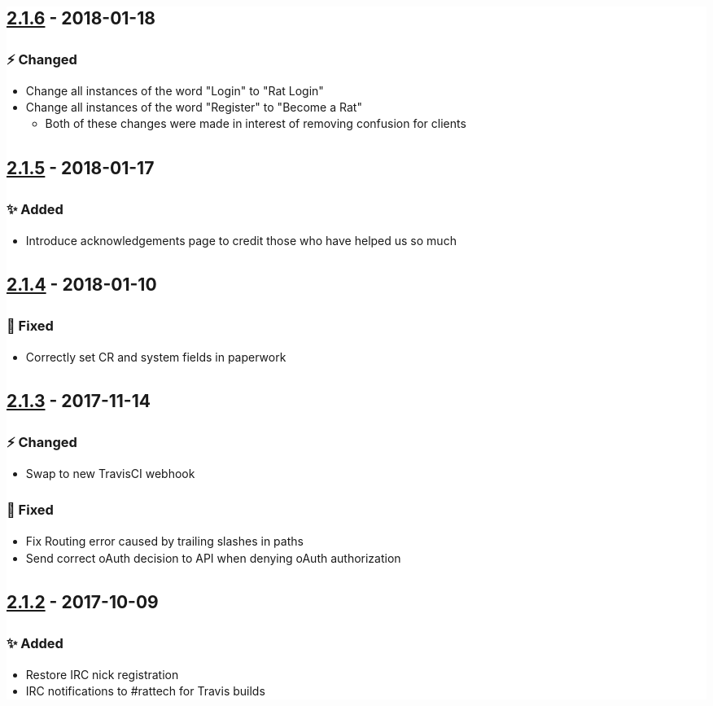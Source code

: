 
[2.1.7]: https://github.com/FuelRats/fuelrats.com/compare/v2.1.6...v2.1.7





## [2.1.6][] - 2018-01-18

### ⚡ Changed
* Change all instances of the word "Login" to "Rat Login"
* Change all instances of the word "Register" to "Become a Rat"
    * Both of these changes were made in interest of removing confusion for clients


[2.1.6]: https://github.com/FuelRats/fuelrats.com/compare/v2.1.5...v2.1.6





## [2.1.5][] - 2018-01-17

### ✨ Added
* Introduce acknowledgements page to credit those who have helped us so much


[2.1.5]: https://github.com/FuelRats/fuelrats.com/compare/v2.1.4...v2.1.5





## [2.1.4][] - 2018-01-10

### 🐛 Fixed
* Correctly set CR and system fields in paperwork


[2.1.4]: https://github.com/FuelRats/fuelrats.com/compare/v2.1.3...v2.1.4






## [2.1.3][] - 2017-11-14

### ⚡ Changed
* Swap to new TravisCI webhook

### 🐛 Fixed
* Fix Routing error caused by trailing slashes in paths
* Send correct oAuth decision to API when denying oAuth authorization


[2.1.3]: https://github.com/FuelRats/fuelrats.com/compare/v2.1.2...v2.1.3





## [2.1.2][] - 2017-10-09

### ✨ Added
* Restore IRC nick registration
* IRC notifications to #rattech for Travis builds


[#328]: https://github.com/FuelRats/fuelrats.com/pull/328
[#329]: https://github.com/FuelRats/fuelrats.com/pull/329
[#330]: https://github.com/FuelRats/fuelrats.com/pull/330
[#333]: https://github.com/FuelRats/fuelrats.com/pull/333
[Unreleased]: https://github.com/FuelRats/fuelrats.com/compare/v2.13.0...HEAD
[#326]: https://github.com/FuelRats/fuelrats.com/pull/326
[2.13.1]: https://github.com/FuelRats/fuelrats.com/compare/v2.13.0...v2.13.1
[#316]: https://github.com/FuelRats/fuelrats.com/pull/316
[#317]: https://github.com/FuelRats/fuelrats.com/pull/317
[#320]: https://github.com/FuelRats/fuelrats.com/pull/320
[#323]: https://github.com/FuelRats/fuelrats.com/pull/323
[#324]: https://github.com/FuelRats/fuelrats.com/pull/324
[2.13.0]: https://github.com/FuelRats/fuelrats.com/compare/v2.12.10...v2.13.0
[#314]: https://github.com/FuelRats/fuelrats.com/pull/314
[#315]: https://github.com/FuelRats/fuelrats.com/pull/315
[2.12.10]: https://github.com/FuelRats/fuelrats.com/compare/v2.12.9...v2.12.10
[#312]: https://github.com/FuelRats/fuelrats.com/pull/312
[2.12.9]: https://github.com/FuelRats/fuelrats.com/compare/v2.12.8...v2.12.9
[#309]: https://github.com/FuelRats/fuelrats.com/pull/309
[2.12.8]: https://github.com/FuelRats/fuelrats.com/compare/v2.12.7...v2.12.8
[#302]: https://github.com/FuelRats/fuelrats.com/pull/302
[#304]: https://github.com/FuelRats/fuelrats.com/pull/304
[#305]: https://github.com/FuelRats/fuelrats.com/pull/305
[#306]: https://github.com/FuelRats/fuelrats.com/pull/306
[#307]: https://github.com/FuelRats/fuelrats.com/pull/307
[2.12.7]: https://github.com/FuelRats/fuelrats.com/compare/v2.12.6...v2.12.7
[#297]: https://github.com/FuelRats/fuelrats.com/pull/297
[#298]: https://github.com/FuelRats/fuelrats.com/pull/298
[#299]: https://github.com/FuelRats/fuelrats.com/pull/299]
[2.12.6]: https://github.com/FuelRats/fuelrats.com/compare/v2.12.5...v2.12.6
[#295]: https://github.com/FuelRats/fuelrats.com/pull/295
[2.12.5]: https://github.com/FuelRats/fuelrats.com/compare/v2.12.4...v2.12.5
[#290]: https://github.com/FuelRats/fuelrats.com/pull/290
[#291]: https://github.com/FuelRats/fuelrats.com/pull/291
[#292]: https://github.com/FuelRats/fuelrats.com/pull/292
[#293]: https://github.com/FuelRats/fuelrats.com/pull/293
[2.12.4]: https://github.com/FuelRats/fuelrats.com/compare/v2.12.3...v2.12.4
[#286]: https://github.com/FuelRats/fuelrats.com/pull/286
[#287]: https://github.com/FuelRats/fuelrats.com/pull/287
[#288]: https://github.com/FuelRats/fuelrats.com/pull/288
[2.12.3]: https://github.com/FuelRats/fuelrats.com/compare/v2.12.2...v2.12.3
[2.12.2]: https://github.com/FuelRats/fuelrats.com/compare/v2.12.1...v2.12.2
[2.12.1]: https://github.com/FuelRats/fuelrats.com/compare/v2.12.0...v2.12.1
[2.12.0]: https://github.com/FuelRats/fuelrats.com/compare/v2.11.5...v2.12.0
[#191]: https://github.com/FuelRats/fuelrats.com/pull/191
[#220]: https://github.com/FuelRats/fuelrats.com/pull/220
[#238]: https://github.com/FuelRats/fuelrats.com/pull/238
[#240]: https://github.com/FuelRats/fuelrats.com/pull/240
[#241]: https://github.com/FuelRats/fuelrats.com/pull/241
[#243]: https://github.com/FuelRats/fuelrats.com/pull/243
[#245]: https://github.com/FuelRats/fuelrats.com/pull/245
[#247]: https://github.com/FuelRats/fuelrats.com/pull/247
[#248]: https://github.com/FuelRats/fuelrats.com/pull/248
[#251]: https://github.com/FuelRats/fuelrats.com/pull/251
[#253]: https://github.com/FuelRats/fuelrats.com/pull/253
[#254]: https://github.com/FuelRats/fuelrats.com/pull/254
[#255]: https://github.com/FuelRats/fuelrats.com/pull/255
[#256]: https://github.com/FuelRats/fuelrats.com/pull/256
[#258]: https://github.com/FuelRats/fuelrats.com/pull/258
[#260]: https://github.com/FuelRats/fuelrats.com/pull/260
[#262]: https://github.com/FuelRats/fuelrats.com/pull/262
[#263]: https://github.com/FuelRats/fuelrats.com/pull/263
[#264]: https://github.com/FuelRats/fuelrats.com/pull/264
[#265]: https://github.com/FuelRats/fuelrats.com/pull/265
[#266]: https://github.com/FuelRats/fuelrats.com/pull/266
[#267]: https://github.com/FuelRats/fuelrats.com/pull/267
[#268]: https://github.com/FuelRats/fuelrats.com/pull/268
[#269]: https://github.com/FuelRats/fuelrats.com/pull/269
[#270]: https://github.com/FuelRats/fuelrats.com/pull/270
[#271]: https://github.com/FuelRats/fuelrats.com/pull/271
[2.11.5]: https://github.com/FuelRats/fuelrats.com/compare/v2.11.4...v2.11.5
[#242]: https://github.com/FuelRats/fuelrats.com/pull/242
[2.11.4]: https://github.com/FuelRats/fuelrats.com/compare/v2.11.3...v2.11.4
[#249]: https://github.com/FuelRats/fuelrats.com/pull/249
[2.11.3]: https://github.com/FuelRats/fuelrats.com/compare/v2.11.2...v2.11.3
[#242]: https://github.com/FuelRats/fuelrats.com/pull/242
[2.11.2]: https://github.com/FuelRats/fuelrats.com/compare/v2.11.1...v2.11.2
[#236]: https://github.com/FuelRats/fuelrats.com/pull/236
[2.11.1]: https://github.com/FuelRats/fuelrats.com/compare/v2.11.0...v2.11.1
[#233]: https://github.com/FuelRats/fuelrats.com/pull/233
[2.11.0]: https://github.com/FuelRats/fuelrats.com/compare/v2.10.0...v2.11.0
[#221]: https://github.com/FuelRats/fuelrats.com/pull/221
[#222]: https://github.com/FuelRats/fuelrats.com/pull/222
[#223]: https://github.com/FuelRats/fuelrats.com/pull/223
[#224]: https://github.com/FuelRats/fuelrats.com/pull/224
[#226]: https://github.com/FuelRats/fuelrats.com/pull/226
[#228]: https://github.com/FuelRats/fuelrats.com/pull/228
[#230]: https://github.com/FuelRats/fuelrats.com/pull/230
[#231]: https://github.com/FuelRats/fuelrats.com/pull/231
[#232]: https://github.com/FuelRats/fuelrats.com/pull/232
[#219]: https://github.com/FuelRats/fuelrats.com/pull/219
[#217]: https://github.com/FuelRats/fuelrats.com/pull/217
[#218]: https://github.com/FuelRats/fuelrats.com/pull/218
[2.10.0]: https://github.com/FuelRats/fuelrats.com/compare/v2.9.2...v2.10.0
[#209]: https://github.com/FuelRats/fuelrats.com/pull#209
[#215]: https://github.com/FuelRats/fuelrats.com/pull/215
[#216]: https://github.com/FuelRats/fuelrats.com/pull/216
[2.9.2]: https://github.com/FuelRats/fuelrats.com/compare/v2.9.1...v2.9.2
[#210]: https://github.com/FuelRats/fuelrats.com/pull/210
[#213]: https://github.com/FuelRats/fuelrats.com/pull/213
[2.9.1]: https://github.com/FuelRats/fuelrats.com/compare/v2.9.0...v2.9.1
[#207]: https://github.com/FuelRats/fuelrats.com/pull/207
[2.9.0]: https://github.com/FuelRats/fuelrats.com/compare/v2.8.0...v2.9.0
[2.8.0]: https://github.com/FuelRats/fuelrats.com/compare/v2.7.3...v2.8.0
[2.7.3]: https://github.com/FuelRats/fuelrats.com/compare/v2.7.2...v2.7.3
[2.7.2]: https://github.com/FuelRats/fuelrats.com/compare/v2.7.1...v2.7.2
[2.7.1]: https://github.com/FuelRats/fuelrats.com/compare/v2.7.0...v2.7.1
[2.7.0]: https://github.com/FuelRats/fuelrats.com/compare/v2.6.3...v2.7.0
[2.6.3]: https://github.com/FuelRats/fuelrats.com/compare/v2.6.2...v2.6.3
[2.6.2]: https://github.com/FuelRats/fuelrats.com/compare/v2.6.1...v2.6.2
[2.6.1]: https://github.com/FuelRats/fuelrats.com/compare/v2.6.0...v2.6.1
[2.6.0]: https://github.com/FuelRats/fuelrats.com/compare/v2.5.2...v2.6.0
[2.5.2]: https://github.com/FuelRats/fuelrats.com/compare/v2.5.1...v2.5.2
[2.5.1]: https://github.com/FuelRats/fuelrats.com/compare/v2.5.0...v2.5.1
[2.5.0]: https://github.com/FuelRats/fuelrats.com/compare/v2.4.3...v2.5.0
[2.4.3]: https://github.com/FuelRats/fuelrats.com/compare/v2.4.2...v2.4.3
[2.4.2]: https://github.com/FuelRats/fuelrats.com/compare/v2.4.1...v2.4.2
[2.4.1]: https://github.com/FuelRats/fuelrats.com/compare/v2.4.0...v2.4.1
[2.4.0]: https://github.com/FuelRats/fuelrats.com/compare/v2.3.2...v2.4.0
[2.3.2]: https://github.com/FuelRats/fuelrats.com/compare/v2.3.1...v2.3.2
[2.3.1]: https://github.com/FuelRats/fuelrats.com/compare/v2.3.0...v2.3.1
[2.3.0]: https://github.com/FuelRats/fuelrats.com/compare/v2.2.0...v2.3.0
[2.2.0]: https://github.com/FuelRats/fuelrats.com/compare/v2.1.9...v2.2.0
[2.1.9]: https://github.com/FuelRats/fuelrats.com/compare/v2.1.8...v2.1.9
[2.1.8]: https://github.com/FuelRats/fuelrats.com/compare/v2.1.7...v2.1.8
[2.1.2]: https://github.com/FuelRats/fuelrats.com/compare/v2.1.1...v2.1.2
[2.1.1]: https://github.com/FuelRats/fuelrats.com/compare/v2.1.0...v2.1.1
[2.1.0]: https://github.com/FuelRats/fuelrats.com/compare/v2.0.1...v2.1.0
[2.0.1]: https://github.com/FuelRats/fuelrats.com/compare/v2.0.0...v2.0.1
[2.0.0]: https://github.com/FuelRats/fuelrats.com/releases/tag/v2.0.0